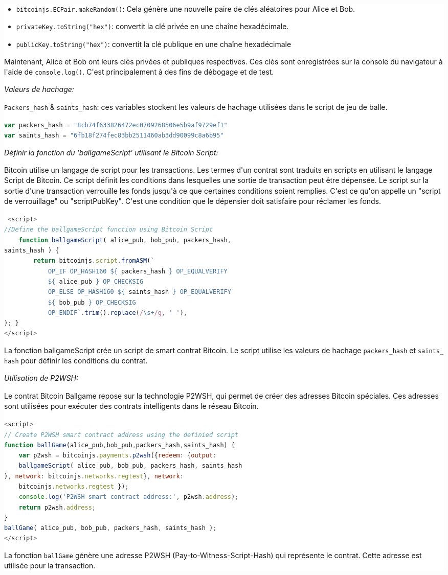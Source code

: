 
  - `bitcoinjs.ECPair.makeRandom()`: Cela génère une nouvelle paire de clés aléatoires pour Alice et Bob.

  - `privateKey.toString("hex")`: convertit la clé privée en une chaîne hexadécimale.

  - `publicKey.toString("hex")`: convertit la clé publique en une chaîne hexadécimale

Maintenant, Alice et Bob ont leurs clés privées et publiques respectives. Ces clés sont enregistrées sur la console du navigateur à l'aide de `console.log()`. C'est principalement à des fins de débogage et de test.

_Valeurs de hachage:_

`Packers_hash` & `saints_hash`: ces variables stockent les valeurs de hachage utilisées dans le script de jeu de balle.
```Javascript
var packers_hash = "8cb74f633826472ec0709268506e5b9af9729ef1"
var saints_hash = "6fb18f274fec83bb2511460ab3dd90099c8a6b95"
```

_Définir la fonction du 'ballgameScript' utilisant le Bitcoin Script:_

Bitcoin utilise un langage de script pour les transactions. Les termes d'un contrat sont traduits en scripts en utilisant le langage Script de Bitcoin. Ce script définit les conditions dans lesquelles une sortie de transaction peut être dépensée. Le script sur la sortie d'une transaction verrouille les fonds jusqu'à ce que certaines conditions soient remplies. C'est ce qu'on appelle un "script de verrouillage" ou "scriptPubKey". C'est une condition que le dépensier doit satisfaire pour réclamer les fonds.
```Javascript
 <script>
//Define the ballgameScript function using Bitcoin Script
    function ballgameScript( alice_pub, bob_pub, packers_hash,
saints_hash ) {
        return bitcoinjs.script.fromASM(`
            OP_IF OP_HASH160 ${ packers_hash } OP_EQUALVERIFY
            ${ alice_pub } OP_CHECKSIG
            OP_ELSE OP_HASH160 ${ saints_hash } OP_EQUALVERIFY
            ${ bob_pub } OP_CHECKSIG
            OP_ENDIF`.trim().replace(/\s+/g, ' '),
); }
</script>
```
La fonction ballgameScript crée un script de smart contrat Bitcoin. Le script utilise les valeurs de hachage `packers_hash` et `saints_hash` pour définir les conditions du contrat.

_Utilisation de P2WSH:_

Le contrat Bitcoin Ballgame repose sur la technologie P2WSH, qui permet de créer des adresses Bitcoin spéciales. Ces adresses sont utilisées pour exécuter des contrats intelligents dans le réseau Bitcoin.
```Javascript
<script>
// Create P2WSH smart contract address using the definied script
function ballGame(alice_pub,bob_pub,packers_hash,saints_hash) {
    var p2wsh = bitcoinjs.payments.p2wsh({redeem: {output:
    ballgameScript( alice_pub, bob_pub, packers_hash, saints_hash
), network: bitcoinjs.networks.regtest}, network:
    bitcoinjs.networks.regtest });
    console.log('P2WSH smart contract address:', p2wsh.address);
    return p2wsh.address;
}
ballGame( alice_pub, bob_pub, packers_hash, saints_hash );
</script>
```
La fonction `ballGame` génère une adresse P2WSH (Pay-to-Witness-Script-Hash) qui représente le contrat. Cette adresse est utilisée pour la transaction.
